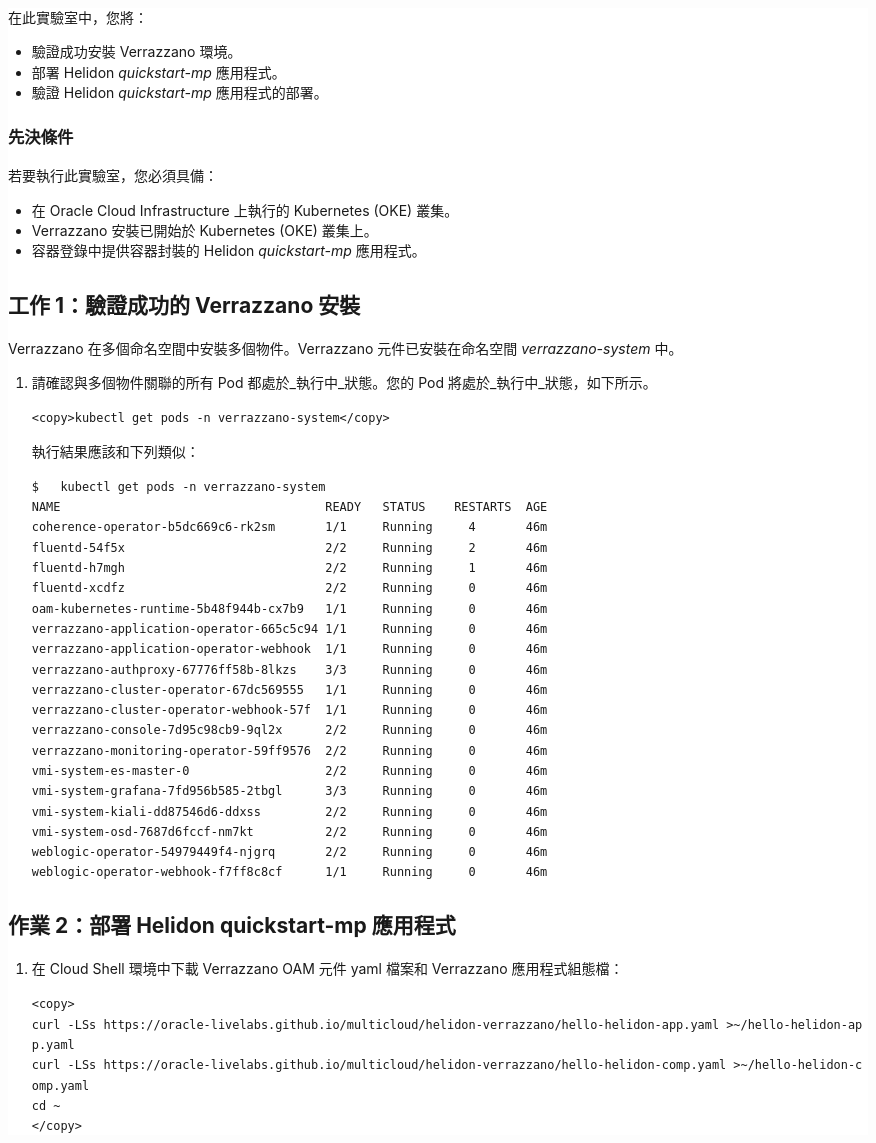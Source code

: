 在此實驗室中，您將：

*   驗證成功安裝 Verrazzano 環境。
*   部署 Helidon _quickstart-mp_ 應用程式。
*   驗證 Helidon _quickstart-mp_ 應用程式的部署。

### 先決條件

若要執行此實驗室，您必須具備：

*   在 Oracle Cloud Infrastructure 上執行的 Kubernetes (OKE) 叢集。
*   Verrazzano 安裝已開始於 Kubernetes (OKE) 叢集上。
*   容器登錄中提供容器封裝的 Helidon _quickstart-mp_ 應用程式。

## 工作 1：驗證成功的 Verrazzano 安裝

Verrazzano 在多個命名空間中安裝多個物件。Verrazzano 元件已安裝在命名空間 _verrazzano-system_ 中。

1.  請確認與多個物件關聯的所有 Pod 都處於_執行中_狀態。您的 Pod 將處於_執行中_狀態，如下所示。
    
        <copy>kubectl get pods -n verrazzano-system</copy>
        
    
    執行結果應該和下列類似：
    
        $   kubectl get pods -n verrazzano-system
        NAME                                     READY   STATUS    RESTARTS  AGE
        coherence-operator-b5dc669c6-rk2sm       1/1     Running     4       46m
        fluentd-54f5x                            2/2     Running     2       46m
        fluentd-h7mgh                            2/2     Running     1       46m
        fluentd-xcdfz                            2/2     Running     0       46m
        oam-kubernetes-runtime-5b48f944b-cx7b9   1/1     Running     0       46m
        verrazzano-application-operator-665c5c94 1/1     Running     0       46m
        verrazzano-application-operator-webhook  1/1     Running     0       46m
        verrazzano-authproxy-67776ff58b-8lkzs    3/3     Running     0       46m
        verrazzano-cluster-operator-67dc569555   1/1     Running     0       46m
        verrazzano-cluster-operator-webhook-57f  1/1     Running     0       46m
        verrazzano-console-7d95c98cb9-9ql2x      2/2     Running     0       46m
        verrazzano-monitoring-operator-59ff9576  2/2     Running     0       46m
        vmi-system-es-master-0                   2/2     Running     0       46m
        vmi-system-grafana-7fd956b585-2tbgl      3/3     Running     0       46m
        vmi-system-kiali-dd87546d6-ddxss         2/2     Running     0       46m
        vmi-system-osd-7687d6fccf-nm7kt          2/2     Running     0       46m
        weblogic-operator-54979449f4-njgrq       2/2     Running     0       46m
        weblogic-operator-webhook-f7ff8c8cf      1/1     Running     0       46m
        

## 作業 2：部署 Helidon quickstart-mp 應用程式

1.  在 Cloud Shell 環境中下載 Verrazzano OAM 元件 yaml 檔案和 Verrazzano 應用程式組態檔：
    
        <copy>
        curl -LSs https://oracle-livelabs.github.io/multicloud/helidon-verrazzano/hello-helidon-app.yaml >~/hello-helidon-app.yaml
        curl -LSs https://oracle-livelabs.github.io/multicloud/helidon-verrazzano/hello-helidon-comp.yaml >~/hello-helidon-comp.yaml
        cd ~
        </copy>
        